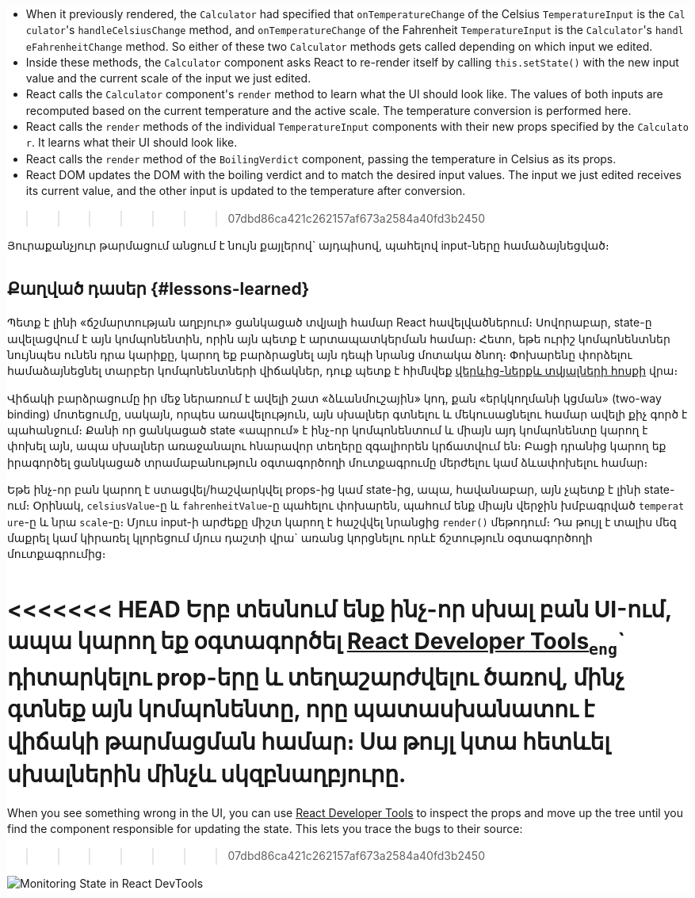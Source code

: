 * When it previously rendered, the `Calculator` had specified that `onTemperatureChange` of the Celsius `TemperatureInput` is the `Calculator`'s `handleCelsiusChange` method, and `onTemperatureChange` of the Fahrenheit `TemperatureInput` is the `Calculator`'s `handleFahrenheitChange` method. So either of these two `Calculator` methods gets called depending on which input we edited.
* Inside these methods, the `Calculator` component asks React to re-render itself by calling `this.setState()` with the new input value and the current scale of the input we just edited.
* React calls the `Calculator` component's `render` method to learn what the UI should look like. The values of both inputs are recomputed based on the current temperature and the active scale. The temperature conversion is performed here.
* React calls the `render` methods of the individual `TemperatureInput` components with their new props specified by the `Calculator`. It learns what their UI should look like.
* React calls the `render` method of the `BoilingVerdict` component, passing the temperature in Celsius as its props.
* React DOM updates the DOM with the boiling verdict and to match the desired input values. The input we just edited receives its current value, and the other input is updated to the temperature after conversion.
>>>>>>> 07dbd86ca421c262157af673a2584a40fd3b2450

Յուրաքանչյուր թարմացում անցում է նույն քայլերով\` այդպիսով, պահելով input-ները համաձայնեցված։

## Քաղված դասեր {#lessons-learned}

Պետք է լինի «ճշմարտության աղբյուր» ցանկացած տվյալի համար React հավելվածներում։ Սովորաբար, state-ը ավելացվում է այն կոմպոնենտին, որին այն պետք է արտապատկերման համար։ Հետո, եթե ուրիշ կոմպոնենտներ նույնպես ունեն դրա կարիքը, կարող եք բարձրացնել այն դեպի նրանց մոտակա ծնող։ Փոխարենը փորձելու համաձայնեցնել տարբեր կոմպոնենտների վիճակներ, դուք պետք է հիմնվեք [վերևից-ներքև տվյալների հոսքի](/docs/state-and-lifecycle.html#the-data-flows-down) վրա։

Վիճակի բարձրացումը իր մեջ ներառում է ավելի շատ «ձևանմուշային» կոդ, քան «երկկողմանի կցման» (two-way binding) մոտեցումը, սակայն, որպես առավելություն, այն սխալներ գտնելու և մեկուսացնելու համար ավելի քիչ գործ է պահանջում։ Քանի որ ցանկացած state «ապրում» է ինչ-որ կոմպոնենտում և միայն այդ կոմպոնենտը կարող է փոխել այն, ապա սխալներ առաջանալու հնարավոր տեղերը զգալիորեն կրճատվում են։ Բացի դրանից կարող եք իրագործել ցանկացած տրամաբանություն օգտագործողի մուտքագրումը մերժելու կամ ձևափոխելու համար։

Եթե ինչ-որ բան կարող է ստացվել/հաշվարկվել props-ից կամ state-ից, ապա, հավանաբար, այն չպետք է լինի state-ում։ Օրինակ, `celsiusValue`-ը և `fahrenheitValue`-ը պահելու փոխարեն, պահում ենք միայն վերջին խմբագրված `temperature`-ը և նրա `scale`-ը։ Մյուս input-ի արժեքը միշտ կարող է հաշվվել նրանցից `render()` մեթոդում։ Դա թույլ է տալիս մեզ մաքրել կամ կիրառել կլորեցում մյուս դաշտի վրա\` առանց կորցնելու որևէ ճշտություն օգտագործողի մուտքագրումից։

<<<<<<< HEAD
Երբ տեսնում ենք ինչ-որ սխալ բան UI-ում, ապա կարող եք օգտագործել [React Developer Tools](https://github.com/facebook/react/tree/master/packages/react-devtools)<sub>`eng`</sub>\` դիտարկելու prop-երը և տեղաշարժվելու ծառով, մինչ գտնեք այն կոմպոնենտը, որը պատասխանատու է վիճակի թարմացման համար։ Սա թույլ կտա հետևել սխալներին մինչև սկզբնաղբյուրը.
=======
When you see something wrong in the UI, you can use [React Developer Tools](https://github.com/facebook/react/tree/main/packages/react-devtools) to inspect the props and move up the tree until you find the component responsible for updating the state. This lets you trace the bugs to their source:
>>>>>>> 07dbd86ca421c262157af673a2584a40fd3b2450

<img src="../images/docs/react-devtools-state.gif" alt="Monitoring State in React DevTools" max-width="100%" height="100%">
